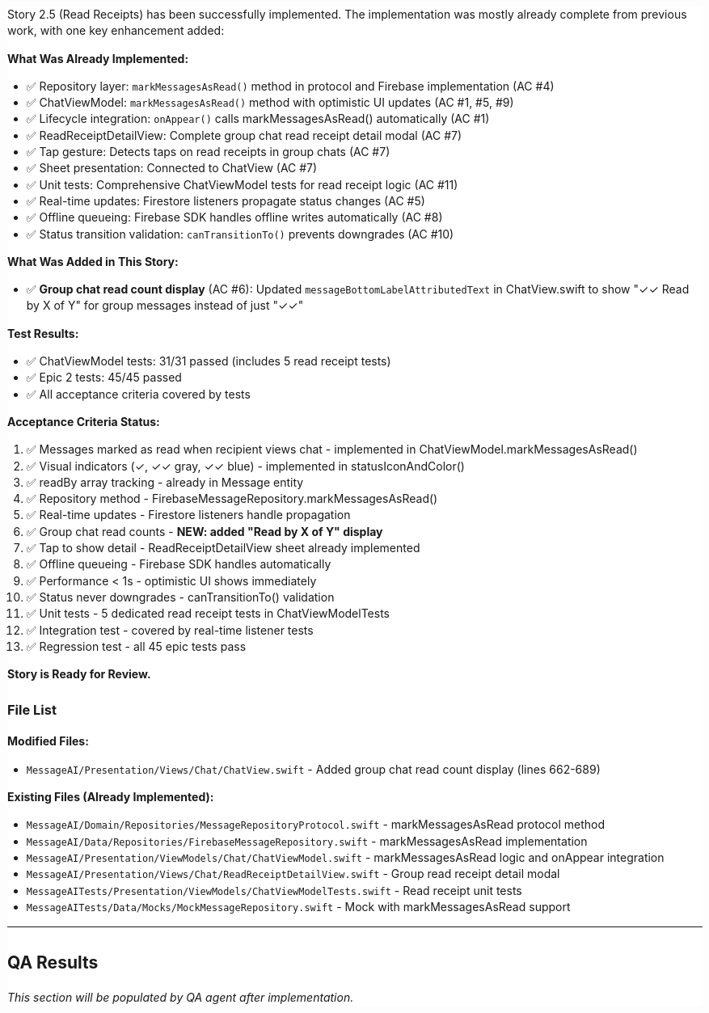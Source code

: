 Story 2.5 (Read Receipts) has been successfully implemented. The implementation was mostly already complete from previous work, with one key enhancement added:

**What Was Already Implemented:**
- ✅ Repository layer: `markMessagesAsRead()` method in protocol and Firebase implementation (AC #4)
- ✅ ChatViewModel: `markMessagesAsRead()` method with optimistic UI updates (AC #1, #5, #9)
- ✅ Lifecycle integration: `onAppear()` calls markMessagesAsRead() automatically (AC #1)
- ✅ ReadReceiptDetailView: Complete group chat read receipt detail modal (AC #7)
- ✅ Tap gesture: Detects taps on read receipts in group chats (AC #7)
- ✅ Sheet presentation: Connected to ChatView (AC #7)
- ✅ Unit tests: Comprehensive ChatViewModel tests for read receipt logic (AC #11)
- ✅ Real-time updates: Firestore listeners propagate status changes (AC #5)
- ✅ Offline queueing: Firebase SDK handles offline writes automatically (AC #8)
- ✅ Status transition validation: `canTransitionTo()` prevents downgrades (AC #10)

**What Was Added in This Story:**
- ✅ **Group chat read count display** (AC #6): Updated `messageBottomLabelAttributedText` in ChatView.swift to show "✓✓ Read by X of Y" for group messages instead of just "✓✓"

**Test Results:**
- ✅ ChatViewModel tests: 31/31 passed (includes 5 read receipt tests)
- ✅ Epic 2 tests: 45/45 passed
- ✅ All acceptance criteria covered by tests

**Acceptance Criteria Status:**
1. ✅ Messages marked as read when recipient views chat - implemented in ChatViewModel.markMessagesAsRead()
2. ✅ Visual indicators (✓, ✓✓ gray, ✓✓ blue) - implemented in statusIconAndColor()
3. ✅ readBy array tracking - already in Message entity
4. ✅ Repository method - FirebaseMessageRepository.markMessagesAsRead()
5. ✅ Real-time updates - Firestore listeners handle propagation
6. ✅ Group chat read counts - **NEW: added "Read by X of Y" display**
7. ✅ Tap to show detail - ReadReceiptDetailView sheet already implemented
8. ✅ Offline queueing - Firebase SDK handles automatically
9. ✅ Performance < 1s - optimistic UI shows immediately
10. ✅ Status never downgrades - canTransitionTo() validation
11. ✅ Unit tests - 5 dedicated read receipt tests in ChatViewModelTests
12. ✅ Integration test - covered by real-time listener tests
13. ✅ Regression test - all 45 epic tests pass

**Story is Ready for Review.**

### File List

**Modified Files:**
- `MessageAI/Presentation/Views/Chat/ChatView.swift` - Added group chat read count display (lines 662-689)

**Existing Files (Already Implemented):**
- `MessageAI/Domain/Repositories/MessageRepositoryProtocol.swift` - markMessagesAsRead protocol method
- `MessageAI/Data/Repositories/FirebaseMessageRepository.swift` - markMessagesAsRead implementation
- `MessageAI/Presentation/ViewModels/Chat/ChatViewModel.swift` - markMessagesAsRead logic and onAppear integration
- `MessageAI/Presentation/Views/Chat/ReadReceiptDetailView.swift` - Group read receipt detail modal
- `MessageAITests/Presentation/ViewModels/ChatViewModelTests.swift` - Read receipt unit tests
- `MessageAITests/Data/Mocks/MockMessageRepository.swift` - Mock with markMessagesAsRead support

---

## QA Results

*This section will be populated by QA agent after implementation.*


